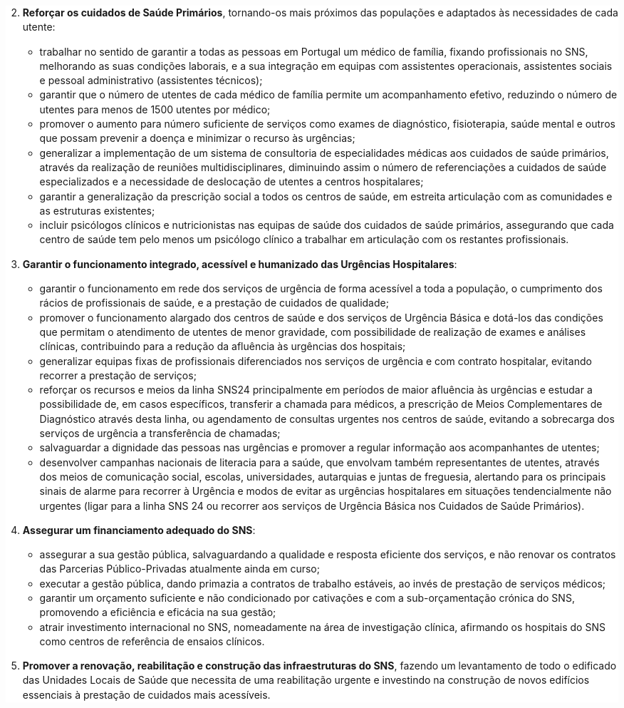 2.  **Reforçar os cuidados de Saúde Primários**, tornando-os mais próximos das populações e adaptados às necessidades de cada utente:
    - trabalhar no sentido de garantir a todas as pessoas em Portugal um médico de família, fixando profissionais no SNS, melhorando as suas condições laborais, e a sua integração em equipas com assistentes operacionais, assistentes sociais e pessoal administrativo (assistentes técnicos);
    - garantir que o número de utentes de cada médico de família permite um acompanhamento efetivo, reduzindo o número de utentes para menos de 1500 utentes por médico;
    - promover o aumento para número suficiente de serviços como exames de diagnóstico, fisioterapia, saúde mental e outros que possam prevenir a doença e minimizar o recurso às urgências;
    - generalizar a implementação de um sistema de consultoria de especialidades médicas aos cuidados de saúde primários, através da realização de reuniões multidisciplinares, diminuindo assim o número de referenciações a cuidados de saúde especializados e a necessidade de deslocação de utentes a centros hospitalares;
    - garantir a generalização da prescrição social a todos os centros de saúde, em estreita articulação com as comunidades e as estruturas existentes;
    - incluir psicólogos clínicos e nutricionistas nas equipas de saúde dos cuidados de saúde primários, assegurando que cada centro de saúde tem pelo menos um psicólogo clínico a trabalhar em articulação com os restantes profissionais.

3.  **Garantir o funcionamento integrado, acessível e humanizado das Urgências Hospitalares**:
    - garantir o funcionamento em rede dos serviços de urgência de forma acessível a toda a população, o cumprimento dos rácios de profissionais de saúde, e a prestação de cuidados de qualidade;
    - promover o funcionamento alargado dos centros de saúde e dos serviços de Urgência Básica e dotá-los das condições que permitam o atendimento de utentes de menor gravidade, com possibilidade de realização de exames e análises clínicas, contribuindo para a redução da afluência às urgências dos hospitais;
    - generalizar equipas fixas de profissionais diferenciados nos serviços de urgência e com contrato hospitalar, evitando recorrer a prestação de serviços;
    - reforçar os recursos e meios da linha SNS24 principalmente em períodos de maior afluência às urgências e estudar a possibilidade de, em casos específicos, transferir a chamada para médicos, a prescrição de Meios Complementares de Diagnóstico através desta linha, ou agendamento de consultas urgentes nos centros de saúde, evitando a sobrecarga dos serviços de urgência a transferência de chamadas;
    - salvaguardar a dignidade das pessoas nas urgências e promover a regular informação aos acompanhantes de utentes;
    - desenvolver campanhas nacionais de literacia para a saúde, que envolvam também representantes de utentes, através dos meios de comunicação social, escolas, universidades, autarquias e juntas de freguesia, alertando para os principais sinais de alarme para recorrer à Urgência e modos de evitar as urgências hospitalares em situações tendencialmente não urgentes (ligar para a linha SNS 24 ou recorrer aos serviços de Urgência Básica nos Cuidados de Saúde Primários).

4.  **Assegurar um financiamento adequado do SNS**:
    - assegurar a sua gestão pública, salvaguardando a qualidade e resposta eficiente dos serviços, e não renovar os contratos das Parcerias Público-Privadas atualmente ainda em curso;
    - executar a gestão pública, dando primazia a contratos de trabalho estáveis, ao invés de prestação de serviços médicos;
    - garantir um orçamento suficiente e não condicionado por cativações e com a sub-orçamentação crónica do SNS, promovendo a eficiência e eficácia na sua gestão;
    - atrair investimento internacional no SNS, nomeadamente na área de investigação clínica, afirmando os hospitais do SNS como centros de referência de ensaios clínicos.

5.  **Promover a renovação, reabilitação e construção das infraestruturas do SNS**, fazendo um levantamento de todo o edificado das Unidades Locais de Saúde que necessita de uma reabilitação urgente e investindo na construção de novos edifícios essenciais à prestação de cuidados mais acessíveis.
